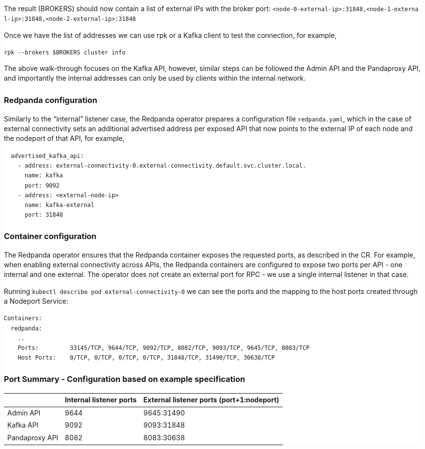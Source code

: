 The result (BROKERS) should now contain a list of external IPs with the broker port:
`<node-0-external-ip>:31848,<node-1-external-ip>:31848,<node-2-external-ip>:31848`

Once we have the list of addresses we can use rpk or a Kafka client to test the connection, for example,
```
rpk --brokers $BROKERS cluster info
```

The above walk-through focuses on the Kafka API, however, similar steps can be followed the Admin API and the Pandaproxy API, and importantly the internal addresses can only be used by clients within the internal network.

### Redpanda configuration

Similarly to the “internal” listener case, the Redpanda operator prepares a configuration file `redpanda.yaml`, which in the case of external connectivity sets an additional advertised address per exposed API that now points to the external IP of each node and the nodeport of that API, for example,

```
  advertised_kafka_api:
    - address: external-connectivity-0.external-connectivity.default.svc.cluster.local.
      name: kafka
      port: 9092
    - address: <external-node-ip>
      name: kafka-external
      port: 31848
```

### Container configuration

The Redpanda operator ensures that the Redpanda container exposes the requested ports, as described in the CR. For example, when enabling external connectivity across APIs, the Redpanda containers are configured to expose two ports per API - one internal and one external. The operator does not create an external port for RPC - we use a single internal listener in that case.

Running `kubectl describe pod external-connectivity-0` we can see the ports and the mapping to the host ports created through a Nodeport Service:

```
Containers:
  redpanda:
    ..
    Ports:         33145/TCP, 9644/TCP, 9092/TCP, 8082/TCP, 9093/TCP, 9645/TCP, 8083/TCP
    Host Ports:    0/TCP, 0/TCP, 0/TCP, 0/TCP, 31848/TCP, 31490/TCP, 30638/TCP
```

### Port Summary - Configuration based on example specification

|   | Internal listener ports  | External listener ports (port+1:nodeport)  |
|---|---|---|
| Admin API  | 9644  | 9645:31490  |
| Kafka API  | 9092  | 9093:31848  |
| Pandaproxy API  | 8082  | 8083:30638  |e

